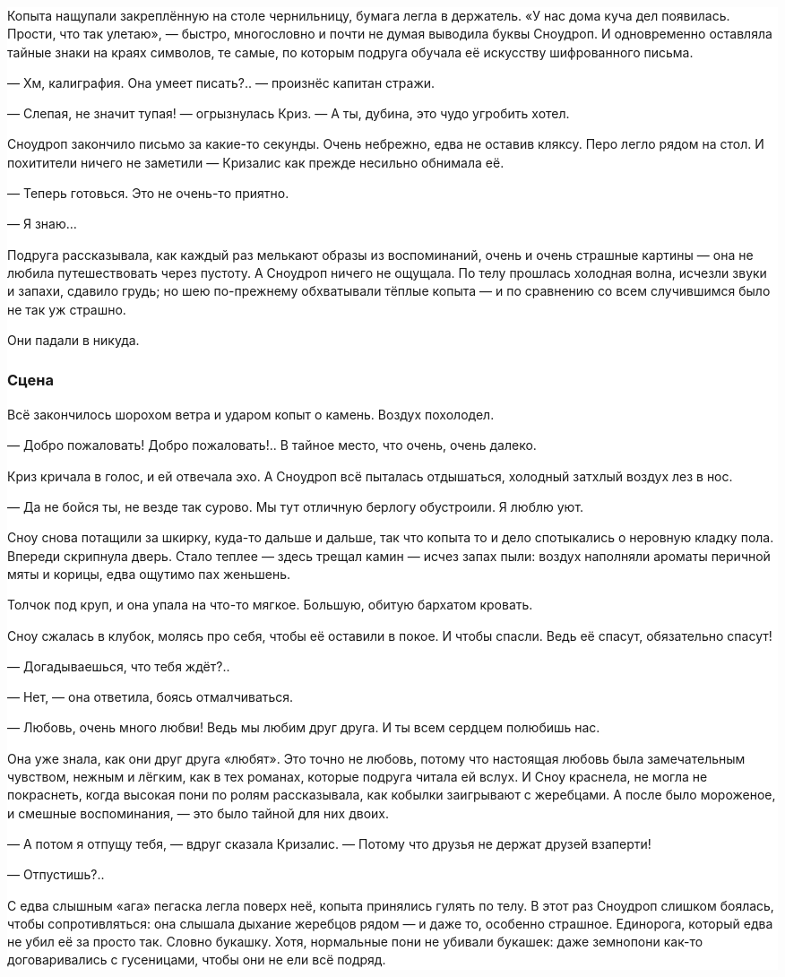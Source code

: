 Копыта нащупали закреплённую на столе чернильницу, бумага легла в держатель. «У нас дома куча дел появилась. Прости, что так улетаю», — быстро, многословно и почти не думая выводила буквы Сноудроп. И одновременно оставляла тайные знаки на краях символов, те самые, по которым подруга обучала её искусству шифрованного письма.

— Хм, калиграфия. Она умеет писать?.. — произнёс капитан стражи.

— Слепая, не значит тупая! — огрызнулась Криз. — А ты, дубина, это чудо угробить хотел.

Сноудроп закончило письмо за какие-то секунды. Очень небрежно, едва не оставив кляксу. Перо легло рядом на стол. И похитители ничего не заметили — Кризалис как прежде несильно обнимала её.

— Теперь готовься. Это не очень-то приятно.

— Я знаю…

Подруга рассказывала, как каждый раз мелькают образы из воспоминаний, очень и очень страшные картины — она не любила путешествовать через пустоту. А Сноудроп ничего не ощущала. По телу прошлась холодная волна, исчезли звуки и запахи, сдавило грудь; но шею по-прежнему обхватывали тёплые копыта — и по сравнению со всем случившимся было не так уж страшно.

Они падали в никуда.

### Сцена

Всё закончилось шорохом ветра и ударом копыт о камень. Воздух похолодел.

— Добро пожаловать! Добро пожаловать!.. В тайное место, что очень, очень далеко.

Криз кричала в голос, и ей отвечала эхо. А Сноудроп всё пыталась отдышаться, холодный затхлый воздух лез в нос.

— Да не бойся ты, не везде так сурово. Мы тут отличную берлогу обустроили. Я люблю уют.

Сноу снова потащили за шкирку, куда-то дальше и дальше, так что копыта то и дело спотыкались о неровную кладку пола. Впереди скрипнула дверь. Стало теплее — здесь трещал камин — исчез запах пыли: воздух наполняли ароматы перичной мяты и корицы, едва ощутимо пах женьшень.

Толчок под круп, и она упала на что-то мягкое. Большую, обитую бархатом кровать.

Сноу сжалась в клубок, молясь про себя, чтобы её оставили в покое. И чтобы спасли. Ведь её спасут, обязательно спасут!

— Догадываешься, что тебя ждёт?..

— Нет, — она ответила, боясь отмалчиваться.

— Любовь, очень много любви! Ведь мы любим друг друга. И ты всем сердцем полюбишь нас.

Она уже знала, как они друг друга «любят». Это точно не любовь, потому что настоящая любовь была замечательным чувством, нежным и лёгким, как в тех романах, которые подруга читала ей вслух. И Сноу краснела, не могла не покраснеть, когда высокая пони по ролям рассказывала, как кобылки заигрывают с жеребцами. А после было мороженое, и смешные воспоминания, — это было тайной для них двоих.

— А потом я отпущу тебя, — вдруг сказала Кризалис. — Потому что друзья не держат друзей взаперти!

— Отпустишь?..

С едва слышным «ага» пегаска легла поверх неё, копыта принялись гулять по телу. В этот раз Сноудроп слишком боялась, чтобы сопротивляться: она слышала дыхание жеребцов рядом — и даже то, особенно страшное. Единорога, который едва не убил её за просто так. Словно букашку. Хотя, нормальные пони не убивали букашек: даже земнопони как-то договаривались с гусеницами, чтобы они не ели всё подряд.
